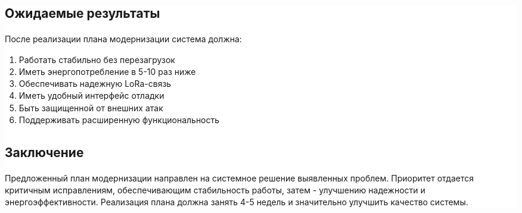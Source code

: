 ## Ожидаемые результаты

После реализации плана модернизации система должна:
1. Работать стабильно без перезагрузок
2. Иметь энергопотребление в 5-10 раз ниже
3. Обеспечивать надежную LoRa-связь
4. Иметь удобный интерфейс отладки
5. Быть защищенной от внешних атак
6. Поддерживать расширенную функциональность

## Заключение

Предложенный план модернизации направлен на системное решение выявленных проблем. Приоритет отдается критичным исправлениям, обеспечивающим стабильность работы, затем - улучшению надежности и энергоэффективности. Реализация плана должна занять 4-5 недель и значительно улучшить качество системы.
